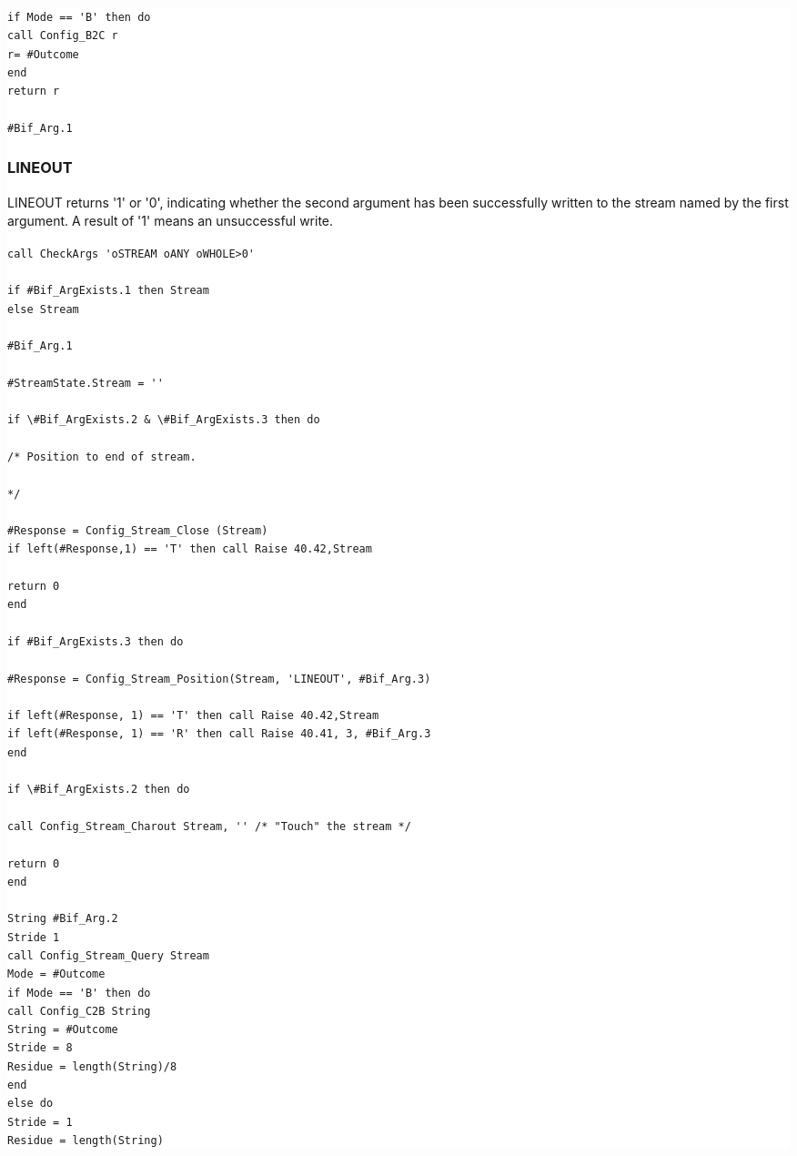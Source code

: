 ```rexx <!--linein.rexx-->
if Mode == 'B' then do
call Config_B2C r
r= #Outcome
end
return r

#Bif_Arg.1
```

### LINEOUT

LINEOUT returns '1' or '0', indicating whether the second argument has been successfully written to the stream named by the first argument. A result of '1' means an unsuccessful write.

```rexx <!--lineout.rexx-->
call CheckArgs 'oSTREAM oANY oWHOLE>0'

if #Bif_ArgExists.1 then Stream
else Stream

#Bif_Arg.1

#StreamState.Stream = ''

if \#Bif_ArgExists.2 & \#Bif_ArgExists.3 then do

/* Position to end of stream.

*/

#Response = Config_Stream_Close (Stream)
if left(#Response,1) == 'T' then call Raise 40.42,Stream

return 0
end

if #Bif_ArgExists.3 then do

#Response = Config_Stream_Position(Stream, 'LINEOUT', #Bif_Arg.3)

if left(#Response, 1) == 'T' then call Raise 40.42,Stream
if left(#Response, 1) == 'R' then call Raise 40.41, 3, #Bif_Arg.3
end

if \#Bif_ArgExists.2 then do

call Config_Stream_Charout Stream, '' /* "Touch" the stream */

return 0
end

String #Bif_Arg.2
Stride 1
call Config_Stream_Query Stream
Mode = #Outcome
if Mode == 'B' then do
call Config_C2B String
String = #Outcome
Stride = 8
Residue = length(String)/8
end
else do
Stride = 1
Residue = length(String)
```